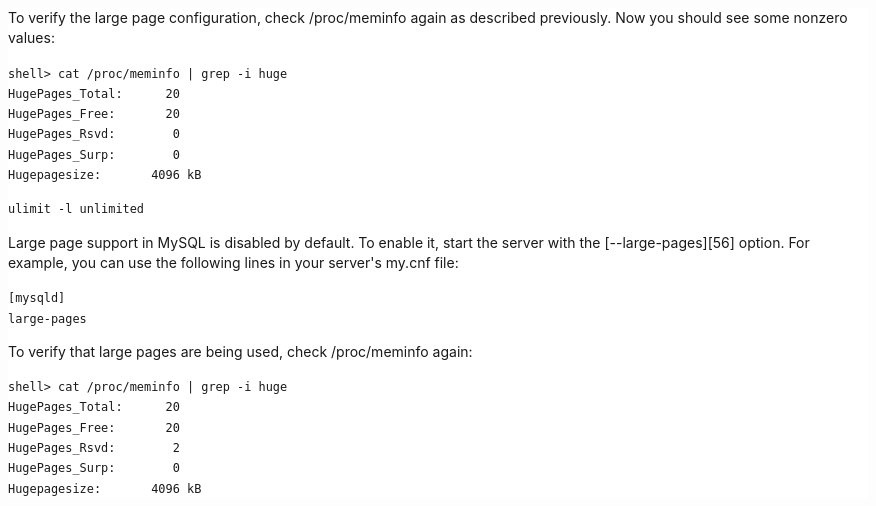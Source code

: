 To verify the large page configuration, check /proc/meminfo again as described previously. Now you should see some nonzero values:

```
shell> cat /proc/meminfo | grep -i huge
HugePages_Total:      20
HugePages_Free:       20
HugePages_Rsvd:        0
HugePages_Surp:        0
Hugepagesize:       4096 kB
```

```
ulimit -l unlimited
```

Large page support in MySQL is disabled by default. To enable it, start the server with the [--large-pages][56] option. For example, you can use the following lines in your server's my.cnf file:

```
[mysqld]
large-pages
```

To verify that large pages are being used, check /proc/meminfo again:

```
shell> cat /proc/meminfo | grep -i huge
HugePages_Total:      20
HugePages_Free:       20
HugePages_Rsvd:        2
HugePages_Surp:        0
Hugepagesize:       4096 kB
```

[1]:optimization.html#memory-use
[2]:optimization.html#large-page-support
[3]:glossary.html#glos_page
[4]:glossary.html#glos_lru
[5]:innodb-storage-engine.html#innodb-buffer-pool
[6]:innodb-storage-engine.html#sysvar_innodb_buffer_pool_size
[7]:innodb-storage-engine.html#sysvar_innodb_buffer_pool_size
[8]:glossary.html#glos_buffer_pool_instance
[9]:innodb-storage-engine.html#sysvar_innodb_buffer_pool_instances
[10]:performance-schema.html
[11]:storage-engines.html#myisam-storage-engine
[12]:server-administration.html#sysvar_key_buffer_size
[13]:server-administration.html#server-configuration
[14]:data-types.html#blob
[15]:data-types.html#blob
[16]:data-types.html#blob
[17]:server-administration.html#sysvar_thread_stack
[18]:server-administration.html#sysvar_net_buffer_length
[19]:server-administration.html#sysvar_net_buffer_length
[20]:server-administration.html#sysvar_net_buffer_length
[21]:server-administration.html#sysvar_max_allowed_packet
[22]:server-administration.html#sysvar_net_buffer_length
[23]:performance-schema.html#performance-schema-statement-digests
[24]:server-administration.html#sysvar_max_digest_length
[25]:server-administration.html#sysvar_myisam_use_mmap
[26]:server-administration.html#sysvar_read_buffer_size
[27]:server-administration.html#sysvar_read_rnd_buffer_size
[28]:data-types.html#blob
[29]:optimization.html#internal-temporary-tables
[30]:storage-engines.html#memory-storage-engine
[31]:sql-syntax.html#create-table
[32]:server-administration.html#sysvar_max_heap_table_size
[33]:error-handling.html#temporary-files